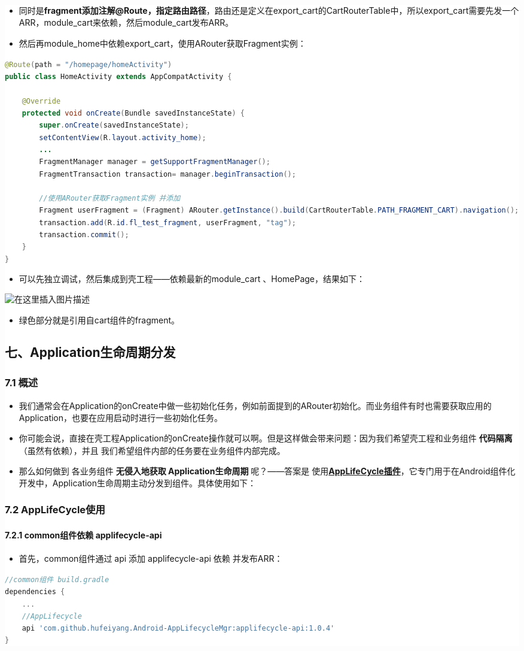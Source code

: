 * 同时是**fragment添加注解@Route，指定路由路径**，路由还是定义在export_cart的CartRouterTable中，所以export_cart需要先发一个ARR，module_cart来依赖，然后module_cart发布ARR。

* 然后再module_home中依赖export_cart，使用ARouter获取Fragment实例：

```java
@Route(path = "/homepage/homeActivity")
public class HomeActivity extends AppCompatActivity {

    @Override
    protected void onCreate(Bundle savedInstanceState) {
        super.onCreate(savedInstanceState);
        setContentView(R.layout.activity_home);
        ...
        FragmentManager manager = getSupportFragmentManager();
        FragmentTransaction transaction= manager.beginTransaction();

		//使用ARouter获取Fragment实例 并添加
        Fragment userFragment = (Fragment) ARouter.getInstance().build(CartRouterTable.PATH_FRAGMENT_CART).navigation();
        transaction.add(R.id.fl_test_fragment, userFragment, "tag");
        transaction.commit();
    }
}
```

* 可以先独立调试，然后集成到壳工程——依赖最新的module_cart 、HomePage，结果如下：

![在这里插入图片描述](https:////p3-juejin.byteimg.com/tos-cn-i-k3u1fbpfcp/0668725494804c37a8bb0f32712cb1f5~tplv-k3u1fbpfcp-zoom-1.image)

* 绿色部分就是引用自cart组件的fragment。

## 七、Application生命周期分发

### 7.1 概述

* 我们通常会在Application的onCreate中做一些初始化任务，例如前面提到的ARouter初始化。而业务组件有时也需要获取应用的Application，也要在应用启动时进行一些初始化任务。

* 你可能会说，直接在壳工程Application的onCreate操作就可以啊。但是这样做会带来问题：因为我们希望壳工程和业务组件 **代码隔离**（虽然有依赖），并且 我们希望组件内部的任务要在业务组件内部完成。

* 那么如何做到 各业务组件 **无侵入地获取 Application生命周期** 呢？——答案是 使用[**AppLifeCycle插件**](https://github.com/hufeiyang/Android-AppLifecycleMgr)，它专门用于在Android组件化开发中，Application生命周期主动分发到组件。具体使用如下：

### 7.2 AppLifeCycle使用

#### 7.2.1 common组件依赖 applifecycle-api

* 首先，common组件通过 api 添加 applifecycle-api 依赖 并发布ARR：

```groovy
//common组件 build.gradle
dependencies {
    ...
    //AppLifecycle
    api 'com.github.hufeiyang.Android-AppLifecycleMgr:applifecycle-api:1.0.4'
}
```
